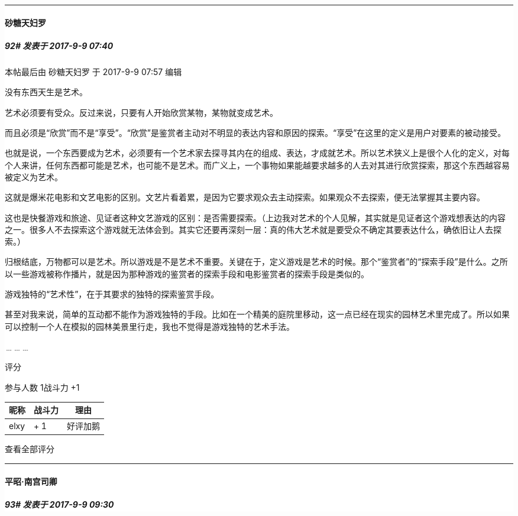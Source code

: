 





-----

####  砂糖天妇罗  
##### 92#       发表于 2017-9-9 07:40



 本帖最后由 砂糖天妇罗 于 2017-9-9 07:57 编辑 

没有东西天生是艺术。

艺术必须要有受众。反过来说，只要有人开始欣赏某物，某物就变成艺术。

而且必须是“欣赏”而不是“享受”。“欣赏”是鉴赏者主动对不明显的表达内容和原因的探索。“享受”在这里的定义是用户对要素的被动接受。


也就是说，一个东西要成为艺术，必须要有一个艺术家去探寻其内在的组成、表达，才成就艺术。所以艺术狭义上是很个人化的定义，对每个人来讲，任何东西都可能是艺术，也可能不是艺术。而广义上，一个事物如果能越要求越多的人去对其进行欣赏探索，那这个东西越容易被定义为艺术。


这就是爆米花电影和文艺电影的区别。文艺片看着累，是因为它要求观众去主动探索。如果观众不去探索，便无法掌握其主要内容。

这也是快餐游戏和旅途、见证者这种文艺游戏的区别：是否需要探索。（上边我对艺术的个人见解，其实就是见证者这个游戏想表达的内容之一。很多人不去探索这个游戏就无法体会到。其实它还要再深刻一层：真的伟大艺术就是要受众不确定其要表达什么，确依旧让人去探索。）



归根结底，万物都可以是艺术。所以游戏是不是艺术不重要。关键在于，定义游戏是艺术的时候。那个“鉴赏者”的“探索手段”是什么。之所以一些游戏被称作播片，就是因为那种游戏的鉴赏者的探索手段和电影鉴赏者的探索手段是类似的。


游戏独特的“艺术性”，在于其要求的独特的探索鉴赏手段。

甚至对我来说，简单的互动都不能作为游戏独特的手段。比如在一个精美的庭院里移动，这一点已经在现实的园林艺术里完成了。所以如果可以控制一个人在模拟的园林美景里行走，我也不觉得是游戏独特的艺术手法。



﹍﹍﹍

评分





 参与人数 1战斗力 +1

|昵称|战斗力|理由|
|----|---|---|
| elxy| + 1|好评加鹅|



查看全部评分






-----

####  平昭·南宫司卿  
##### 93#       发表于 2017-9-9 09:30
